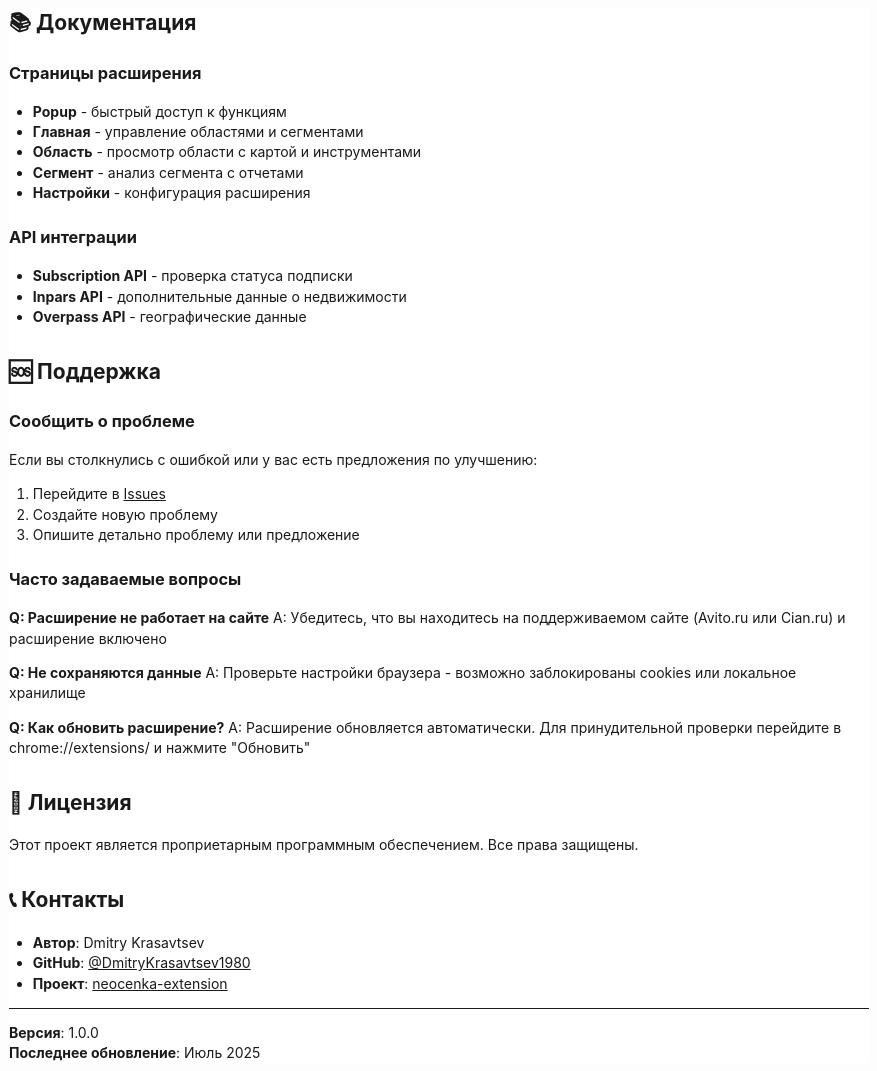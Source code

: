 ## 📚 Документация

### Страницы расширения
- **Popup** - быстрый доступ к функциям
- **Главная** - управление областями и сегментами
- **Область** - просмотр области с картой и инструментами
- **Сегмент** - анализ сегмента с отчетами
- **Настройки** - конфигурация расширения

### API интеграции
- **Subscription API** - проверка статуса подписки
- **Inpars API** - дополнительные данные о недвижимости
- **Overpass API** - географические данные

## 🆘 Поддержка

### Сообщить о проблеме
Если вы столкнулись с ошибкой или у вас есть предложения по улучшению:
1. Перейдите в [Issues](https://github.com/DmitryKrasavtsev1980/neocenka-extension/issues)
2. Создайте новую проблему
3. Опишите детально проблему или предложение

### Часто задаваемые вопросы

**Q: Расширение не работает на сайте**
A: Убедитесь, что вы находитесь на поддерживаемом сайте (Avito.ru или Cian.ru) и расширение включено

**Q: Не сохраняются данные**
A: Проверьте настройки браузера - возможно заблокированы cookies или локальное хранилище

**Q: Как обновить расширение?**
A: Расширение обновляется автоматически. Для принудительной проверки перейдите в chrome://extensions/ и нажмите "Обновить"

## 📄 Лицензия

Этот проект является проприетарным программным обеспечением. Все права защищены.

## 📞 Контакты

- **Автор**: Dmitry Krasavtsev
- **GitHub**: [@DmitryKrasavtsev1980](https://github.com/DmitryKrasavtsev1980)
- **Проект**: [neocenka-extension](https://github.com/DmitryKrasavtsev1980/neocenka-extension)

---

**Версия**: 1.0.0  
**Последнее обновление**: Июль 2025